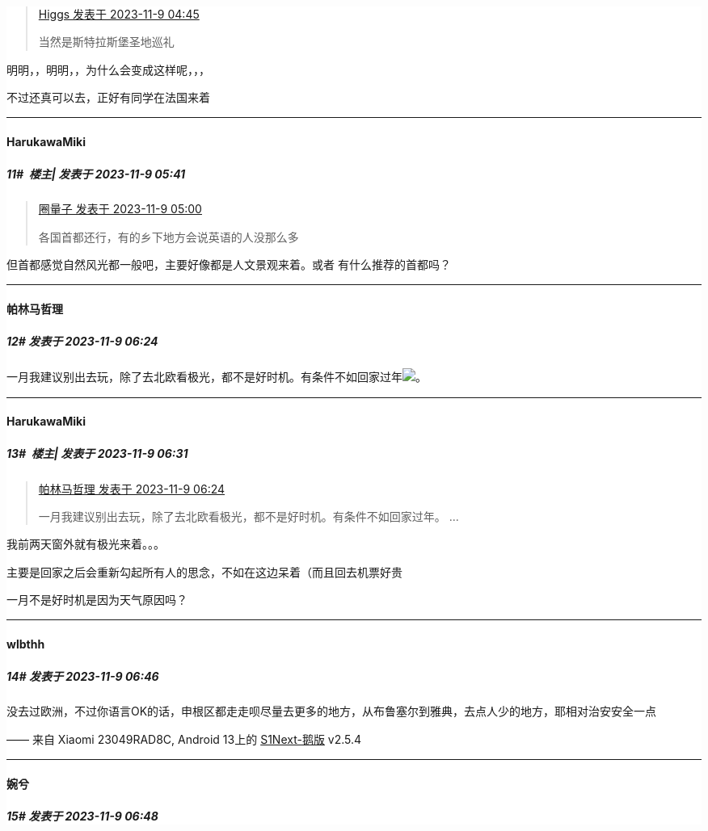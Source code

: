 <blockquote><a href="httphttps://bbs.saraba1st.com/2b/forum.php?mod=redirect&amp;goto=findpost&amp;pid=62987621&amp;ptid=2159999" target="_blank">Higgs 发表于 2023-11-9 04:45</a>

当然是斯特拉斯堡圣地巡礼</blockquote>
明明，，明明，，为什么会变成这样呢，，，

不过还真可以去，正好有同学在法国来着

*****

####  HarukawaMiki  
##### 11#         楼主| 发表于 2023-11-9 05:41

<blockquote><a href="httphttps://bbs.saraba1st.com/2b/forum.php?mod=redirect&amp;goto=findpost&amp;pid=62987632&amp;ptid=2159999" target="_blank">圈量子 发表于 2023-11-9 05:00</a>

各国首都还行，有的乡下地方会说英语的人没那么多</blockquote>
但首都感觉自然风光都一般吧，主要好像都是人文景观来着。或者 有什么推荐的首都吗？

*****

####  帕林马哲理  
##### 12#       发表于 2023-11-9 06:24

一月我建议别出去玩，除了去北欧看极光，都不是好时机。有条件不如回家过年<img src="https://static.saraba1st.com/image/smiley/face2017/001.png" referrerpolicy="no-referrer">。

*****

####  HarukawaMiki  
##### 13#         楼主| 发表于 2023-11-9 06:31

<blockquote><a href="httphttps://bbs.saraba1st.com/2b/forum.php?mod=redirect&amp;goto=findpost&amp;pid=62987695&amp;ptid=2159999" target="_blank">帕林马哲理 发表于 2023-11-9 06:24</a>

一月我建议别出去玩，除了去北欧看极光，都不是好时机。有条件不如回家过年。 ...</blockquote>
我前两天窗外就有极光来着。。。

主要是回家之后会重新勾起所有人的思念，不如在这边呆着（而且回去机票好贵

一月不是好时机是因为天气原因吗？

*****

####  wlbthh  
##### 14#       发表于 2023-11-9 06:46

没去过欧洲，不过你语言OK的话，申根区都走走呗尽量去更多的地方，从布鲁塞尔到雅典，去点人少的地方，耶相对治安安全一点

—— 来自 Xiaomi 23049RAD8C, Android 13上的 [S1Next-鹅版](https://github.com/ykrank/S1-Next/releases) v2.5.4

*****

####  婉兮  
##### 15#       发表于 2023-11-9 06:48
